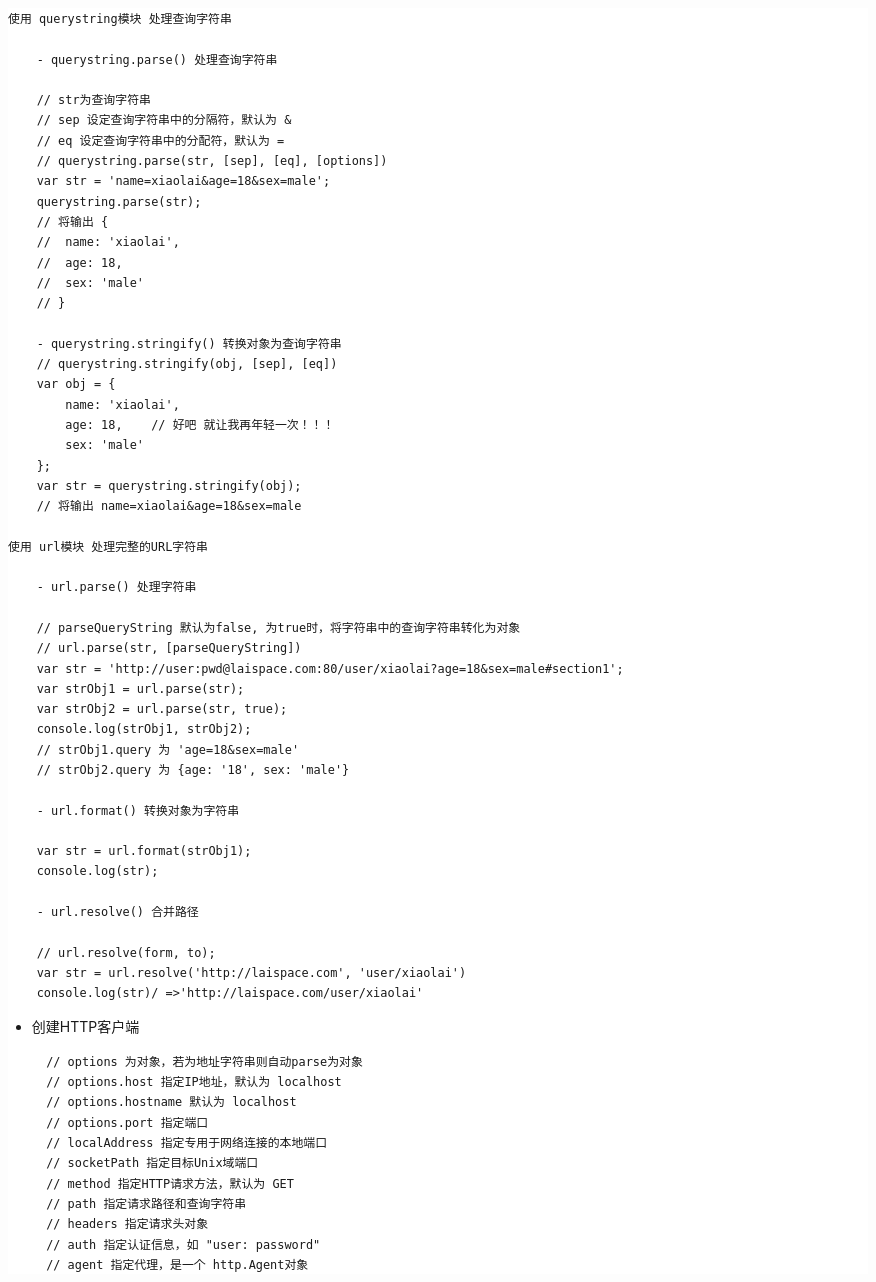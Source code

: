 		
	使用 querystring模块 处理查询字符串

		- querystring.parse() 处理查询字符串
	
		// str为查询字符串
		// sep 设定查询字符串中的分隔符，默认为 &
		// eq 设定查询字符串中的分配符，默认为 = 
		// querystring.parse(str, [sep], [eq], [options])
		var str = 'name=xiaolai&age=18&sex=male';
		querystring.parse(str);
		// 将输出 {
		//	name: 'xiaolai',
		//	age: 18,
		//	sex: 'male'
		// }
		
		- querystring.stringify() 转换对象为查询字符串
		// querystring.stringify(obj, [sep], [eq])
		var obj = {
			name: 'xiaolai',
			age: 18,	// 好吧 就让我再年轻一次！！！
			sex: 'male'
		};
		var str = querystring.stringify(obj);
		// 将输出 name=xiaolai&age=18&sex=male
		
	使用 url模块 处理完整的URL字符串
		
		- url.parse() 处理字符串
		
		// parseQueryString 默认为false, 为true时，将字符串中的查询字符串转化为对象
		// url.parse(str, [parseQueryString])
		var str = 'http://user:pwd@laispace.com:80/user/xiaolai?age=18&sex=male#section1';
		var strObj1 = url.parse(str);
		var strObj2 = url.parse(str, true);
		console.log(strObj1, strObj2);
		// strObj1.query 为 'age=18&sex=male'
		// strObj2.query 为 {age: '18', sex: 'male'}
		
		- url.format() 转换对象为字符串
		
		var str = url.format(strObj1);
		console.log(str);
		
		- url.resolve() 合并路径

		// url.resolve(form, to);
		var str = url.resolve('http://laispace.com', 'user/xiaolai')
		console.log(str)/ =>'http://laispace.com/user/xiaolai'
		

- 创建HTTP客户端

		// options 为对象，若为地址字符串则自动parse为对象
		// options.host 指定IP地址，默认为 localhost
		// options.hostname 默认为 localhost
		// options.port 指定端口
		// localAddress 指定专用于网络连接的本地端口
		// socketPath 指定目标Unix域端口
		// method 指定HTTP请求方法，默认为 GET
		// path 指定请求路径和查询字符串
		// headers 指定请求头对象
		// auth 指定认证信息，如 "user: password"
		// agent 指定代理，是一个 http.Agent对象	
